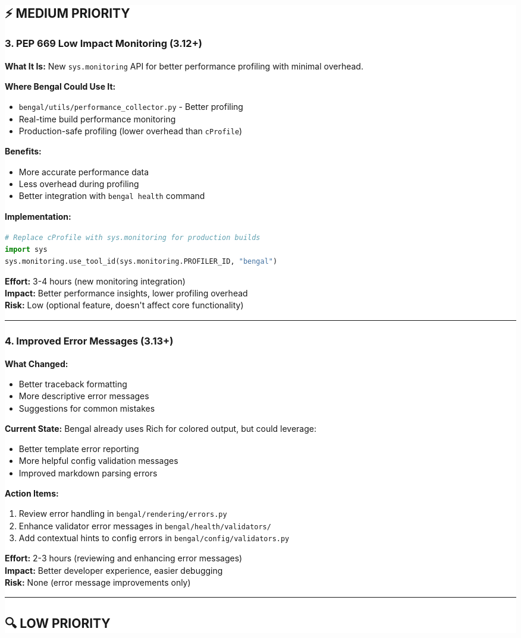 ## ⚡ MEDIUM PRIORITY

### 3. PEP 669 Low Impact Monitoring (3.12+)

**What It Is:**
New `sys.monitoring` API for better performance profiling with minimal overhead.

**Where Bengal Could Use It:**
- `bengal/utils/performance_collector.py` - Better profiling
- Real-time build performance monitoring
- Production-safe profiling (lower overhead than `cProfile`)

**Benefits:**
- More accurate performance data
- Less overhead during profiling
- Better integration with `bengal health` command

**Implementation:**
```python
# Replace cProfile with sys.monitoring for production builds
import sys
sys.monitoring.use_tool_id(sys.monitoring.PROFILER_ID, "bengal")
```

**Effort:** 3-4 hours (new monitoring integration)  
**Impact:** Better performance insights, lower profiling overhead  
**Risk:** Low (optional feature, doesn't affect core functionality)

---

### 4. Improved Error Messages (3.13+)

**What Changed:**
- Better traceback formatting
- More descriptive error messages
- Suggestions for common mistakes

**Current State:**
Bengal already uses Rich for colored output, but could leverage:
- Better template error reporting
- More helpful config validation messages
- Improved markdown parsing errors

**Action Items:**
1. Review error handling in `bengal/rendering/errors.py`
2. Enhance validator error messages in `bengal/health/validators/`
3. Add contextual hints to config errors in `bengal/config/validators.py`

**Effort:** 2-3 hours (reviewing and enhancing error messages)  
**Impact:** Better developer experience, easier debugging  
**Risk:** None (error message improvements only)

---

## 🔍 LOW PRIORITY
